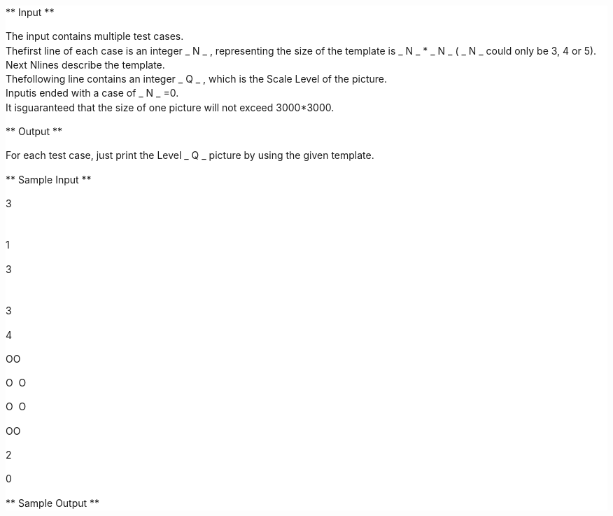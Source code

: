 ** Input  **

The input contains multiple test cases.  
Thefirst line of each case is an integer _ N _ , representing the size of the
template is _ N _ * _ N _ ( _ N _ could only be 3, 4 or 5).  
Next Nlines describe the template.  
Thefollowing line contains an integer _ Q _ , which is the Scale Level of the
picture.  
Inputis ended with a case of _ N _ =0.  
It isguaranteed that the size of one picture will not exceed 3000*3000.

** Output  **

For each test case, just print the Level _ Q _ picture by using the given
template.

** Sample Input  **

3

# #

#

# #

1

3

# #

#

# #

3

4

OO

O  O

O  O

OO

2

0

** Sample Output  **

# #
